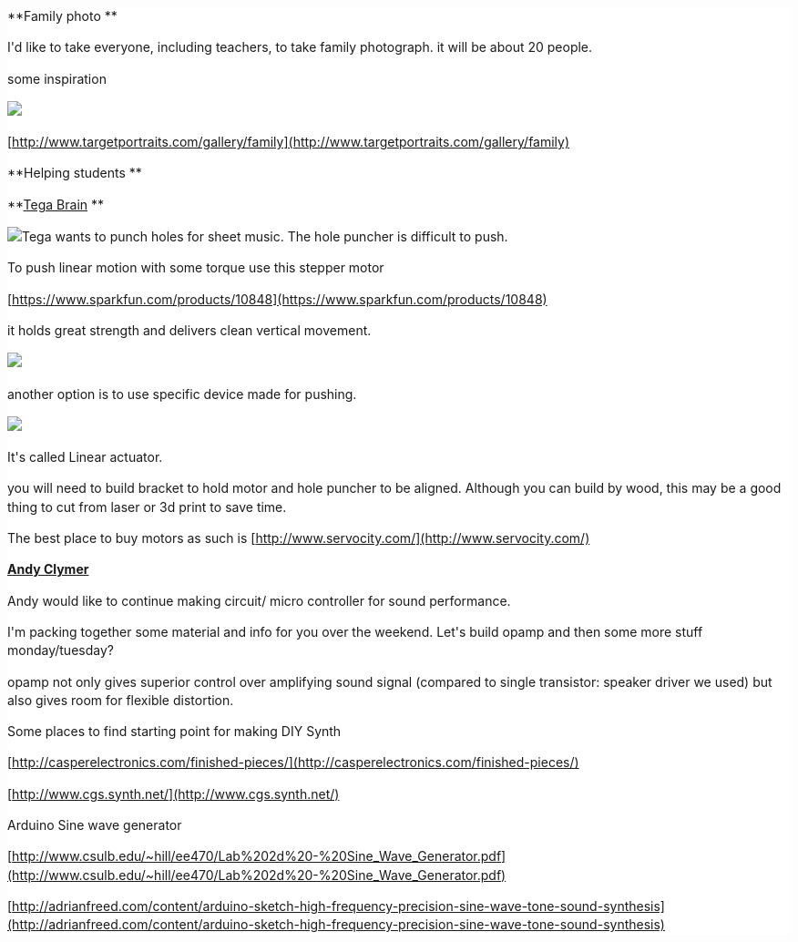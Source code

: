 
**Family photo **

I'd like to take everyone, including teachers, to take family photograph. it will be about 20 people.  

some inspiration 

![](https://hackpad-attachments.s3.amazonaws.com/hackpad.com_7rohCbuSyMy_p.77239_1383911582968_undefined)

[http://www.targetportraits.com/gallery/family](http://www.targetportraits.com/gallery/family) 

**Helping students **

**[Tega Brain](/ep/profile/ppZjvPL5nSC) **

![](https://hackpad-attachments.s3.amazonaws.com/hackpad.com_7rohCbuSyMy_p.77239_1383911868235_undefined)Tega wants to punch holes for sheet music.  The hole puncher is difficult to push.

To push linear motion with some torque use this stepper motor  

[https://www.sparkfun.com/products/10848](https://www.sparkfun.com/products/10848) 

it holds great strength and delivers clean vertical movement. 

![](https://hackpad-attachments.s3.amazonaws.com/hackpad.com_7rohCbuSyMy_p.77239_1383912022173_undefined)

another option is to use specific device made for pushing. 

![](https://hackpad-attachments.s3.amazonaws.com/hackpad.com_7rohCbuSyMy_p.77239_1383912099915_undefined)

It's called Linear actuator. 

you will need to build bracket to hold motor and hole puncher to be aligned. Although you can build by wood, this may be a good thing to cut from laser or 3d print to save time.  

The best place to buy motors as such is [http://www.servocity.com/](http://www.servocity.com/) 

**[Andy Clymer](/ep/profile/ybfmyCe3WiP)**

Andy would like to continue making circuit/ micro controller for sound performance. 

I'm packing together some material and info for you over the weekend. Let's build opamp and then some more stuff monday/tuesday? 

opamp not only gives superior control over amplifying sound signal (compared to single transistor: speaker driver we used) but also gives room for flexible distortion.

Some places to find starting point for making DIY Synth 

[http://casperelectronics.com/finished-pieces/](http://casperelectronics.com/finished-pieces/) 

[http://www.cgs.synth.net/](http://www.cgs.synth.net/)

Arduino Sine wave generator 

[http://www.csulb.edu/~hill/ee470/Lab%202d%20-%20Sine_Wave_Generator.pdf](http://www.csulb.edu/~hill/ee470/Lab%202d%20-%20Sine_Wave_Generator.pdf) 

[http://adrianfreed.com/content/arduino-sketch-high-frequency-precision-sine-wave-tone-sound-synthesis](http://adrianfreed.com/content/arduino-sketch-high-frequency-precision-sine-wave-tone-sound-synthesis) 
